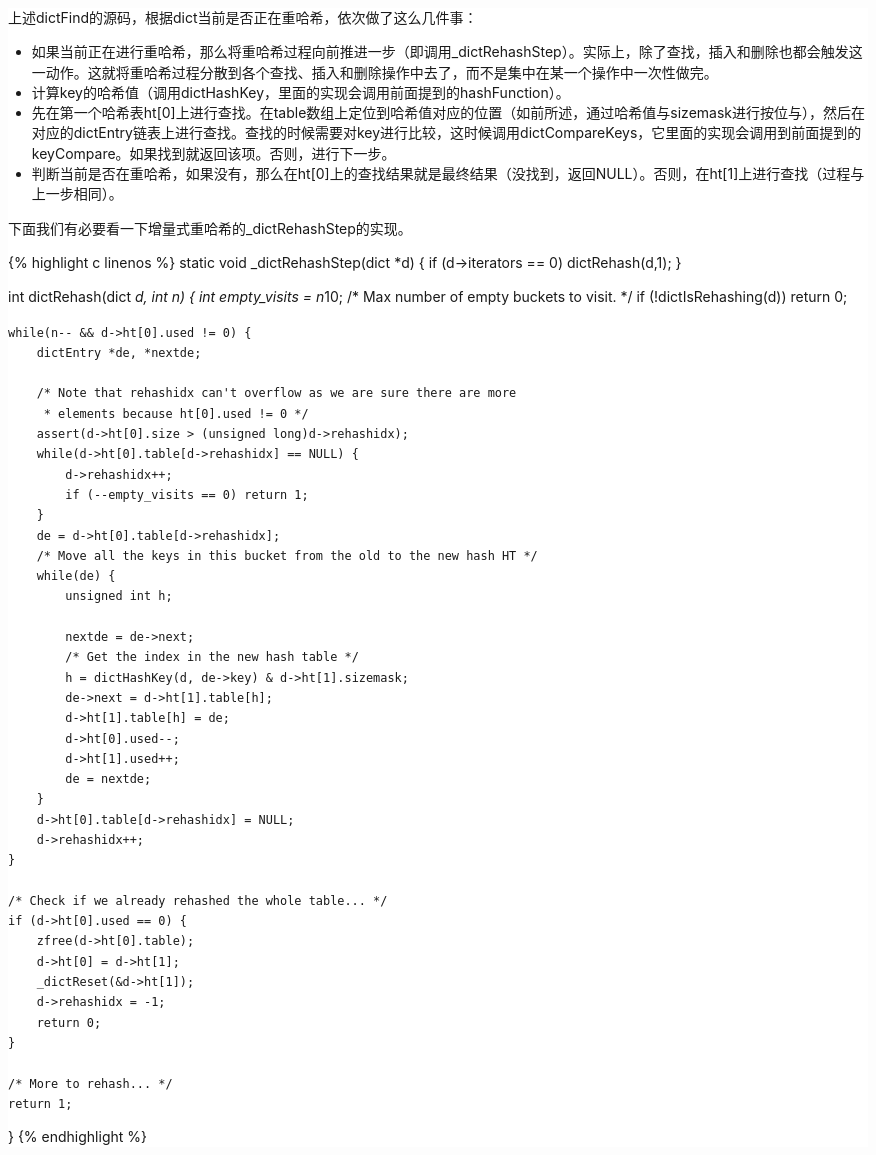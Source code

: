 上述dictFind的源码，根据dict当前是否正在重哈希，依次做了这么几件事：

* 如果当前正在进行重哈希，那么将重哈希过程向前推进一步（即调用_dictRehashStep）。实际上，除了查找，插入和删除也都会触发这一动作。这就将重哈希过程分散到各个查找、插入和删除操作中去了，而不是集中在某一个操作中一次性做完。
* 计算key的哈希值（调用dictHashKey，里面的实现会调用前面提到的hashFunction）。
* 先在第一个哈希表ht[0]上进行查找。在table数组上定位到哈希值对应的位置（如前所述，通过哈希值与sizemask进行按位与），然后在对应的dictEntry链表上进行查找。查找的时候需要对key进行比较，这时候调用dictCompareKeys，它里面的实现会调用到前面提到的keyCompare。如果找到就返回该项。否则，进行下一步。
* 判断当前是否在重哈希，如果没有，那么在ht[0]上的查找结果就是最终结果（没找到，返回NULL）。否则，在ht[1]上进行查找（过程与上一步相同）。

下面我们有必要看一下增量式重哈希的_dictRehashStep的实现。

{% highlight c linenos %}
static void _dictRehashStep(dict *d) {
    if (d->iterators == 0) dictRehash(d,1);
}

int dictRehash(dict *d, int n) {
    int empty_visits = n*10; /* Max number of empty buckets to visit. */
    if (!dictIsRehashing(d)) return 0;

    while(n-- && d->ht[0].used != 0) {
        dictEntry *de, *nextde;

        /* Note that rehashidx can't overflow as we are sure there are more
         * elements because ht[0].used != 0 */
        assert(d->ht[0].size > (unsigned long)d->rehashidx);
        while(d->ht[0].table[d->rehashidx] == NULL) {
            d->rehashidx++;
            if (--empty_visits == 0) return 1;
        }
        de = d->ht[0].table[d->rehashidx];
        /* Move all the keys in this bucket from the old to the new hash HT */
        while(de) {
            unsigned int h;

            nextde = de->next;
            /* Get the index in the new hash table */
            h = dictHashKey(d, de->key) & d->ht[1].sizemask;
            de->next = d->ht[1].table[h];
            d->ht[1].table[h] = de;
            d->ht[0].used--;
            d->ht[1].used++;
            de = nextde;
        }
        d->ht[0].table[d->rehashidx] = NULL;
        d->rehashidx++;
    }

    /* Check if we already rehashed the whole table... */
    if (d->ht[0].used == 0) {
        zfree(d->ht[0].table);
        d->ht[0] = d->ht[1];
        _dictReset(&d->ht[1]);
        d->rehashidx = -1;
        return 0;
    }

    /* More to rehash... */
    return 1;
}
{% endhighlight %}
